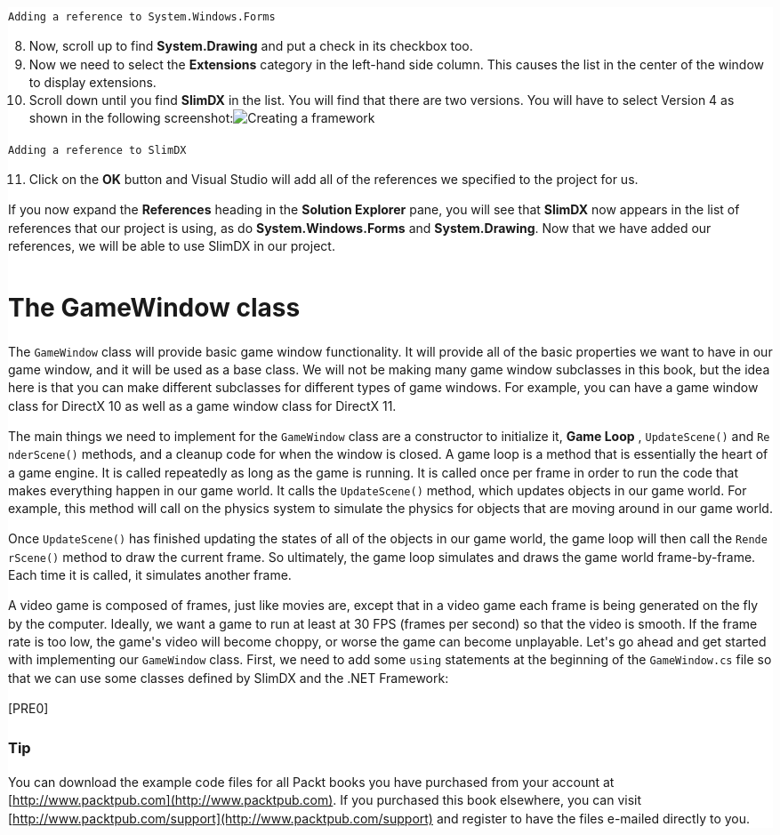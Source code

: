 
    Adding a reference to System.Windows.Forms

8.  Now, scroll up to find **System.Drawing** and put a check in its checkbox too.
9.  Now we need to select the **Extensions** category in the left-hand side column. This causes the list in the center of the window to display extensions.
10.  Scroll down until you find **SlimDX** in the list. You will find that there are two versions. You will have to select Version 4 as shown in the following screenshot:![Creating a framework](img/7389OS_01_04.jpg)

    Adding a reference to SlimDX

11.  Click on the **OK** button and Visual Studio will add all of the references we specified to the project for us.

If you now expand the **References** heading in the **Solution Explorer** pane, you will see that **SlimDX** now appears in the list of references that our project is using, as do **System.Windows.Forms** and **System.Drawing**. Now that we have added our references, we will be able to use SlimDX in our project.

# The GameWindow class

The `GameWindow` class will provide basic game window functionality. It will provide all of the basic properties we want to have in our game window, and it will be used as a base class. We will not be making many game window subclasses in this book, but the idea here is that you can make different subclasses for different types of game windows. For example, you can have a game window class for DirectX 10 as well as a game window class for DirectX 11.

The main things we need to implement for the `GameWindow` class are a constructor to initialize it, **Game Loop** , `UpdateScene()` and `RenderScene()` methods, and a cleanup code for when the window is closed. A game loop is a method that is essentially the heart of a game engine. It is called repeatedly as long as the game is running. It is called once per frame in order to run the code that makes everything happen in our game world. It calls the `UpdateScene()` method, which updates objects in our game world. For example, this method will call on the physics system to simulate the physics for objects that are moving around in our game world.

Once `UpdateScene()` has finished updating the states of all of the objects in our game world, the game loop will then call the `RenderScene()` method to draw the current frame. So ultimately, the game loop simulates and draws the game world frame-by-frame. Each time it is called, it simulates another frame.

A video game is composed of frames, just like movies are, except that in a video game each frame is being generated on the fly by the computer. Ideally, we want a game to run at least at 30 FPS (frames per second) so that the video is smooth. If the frame rate is too low, the game's video will become choppy, or worse the game can become unplayable. Let's go ahead and get started with implementing our `GameWindow` class. First, we need to add some `using` statements at the beginning of the `GameWindow.cs` file so that we can use some classes defined by SlimDX and the .NET Framework:

[PRE0]

### Tip

You can download the example code files for all Packt books you have purchased from your account at [http://www.packtpub.com](http://www.packtpub.com). If you purchased this book elsewhere, you can visit [http://www.packtpub.com/support](http://www.packtpub.com/support) and register to have the files e-mailed directly to you.
